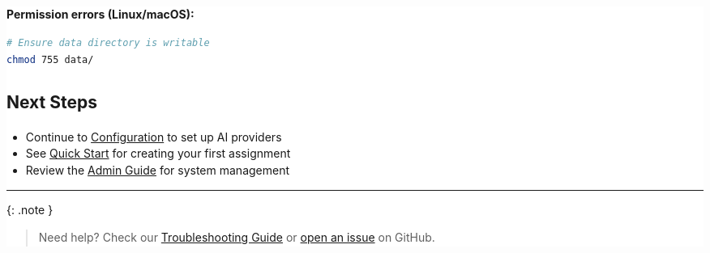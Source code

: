 **Permission errors (Linux/macOS):**
```bash
# Ensure data directory is writable
chmod 755 data/
```

## Next Steps

- Continue to [Configuration](./configuration) to set up AI providers
- See [Quick Start](./quick-start) for creating your first assignment
- Review the [Admin Guide](/user-guides/admin/) for system management

---

{: .note }
> Need help? Check our [Troubleshooting Guide](/deployment/troubleshooting) or [open an issue](https://github.com/michael-borck/feed-forward/issues) on GitHub.